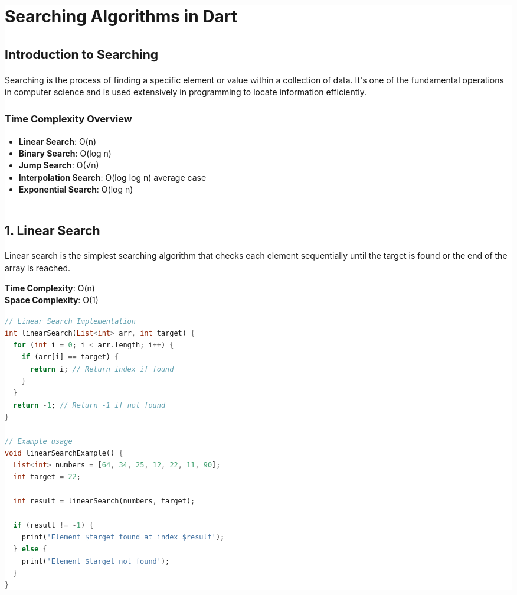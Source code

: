 # Searching Algorithms in Dart

## Introduction to Searching

Searching is the process of finding a specific element or value within a collection of data. It's one of the fundamental operations in computer science and is used extensively in programming to locate information efficiently.

### Time Complexity Overview
- **Linear Search**: O(n)
- **Binary Search**: O(log n)
- **Jump Search**: O(√n)
- **Interpolation Search**: O(log log n) average case
- **Exponential Search**: O(log n)

---

## 1. Linear Search

Linear search is the simplest searching algorithm that checks each element sequentially until the target is found or the end of the array is reached.

**Time Complexity**: O(n)  
**Space Complexity**: O(1)

```dart
// Linear Search Implementation
int linearSearch(List<int> arr, int target) {
  for (int i = 0; i < arr.length; i++) {
    if (arr[i] == target) {
      return i; // Return index if found
    }
  }
  return -1; // Return -1 if not found
}

// Example usage
void linearSearchExample() {
  List<int> numbers = [64, 34, 25, 12, 22, 11, 90];
  int target = 22;
  
  int result = linearSearch(numbers, target);
  
  if (result != -1) {
    print('Element $target found at index $result');
  } else {
    print('Element $target not found');
  }
}
```
